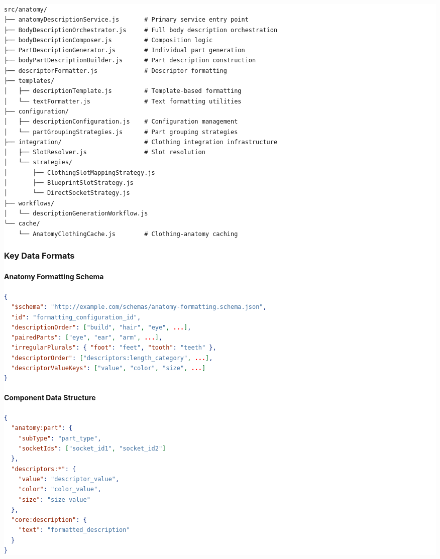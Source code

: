 ```
src/anatomy/
├── anatomyDescriptionService.js       # Primary service entry point
├── BodyDescriptionOrchestrator.js     # Full body description orchestration
├── bodyDescriptionComposer.js         # Composition logic
├── PartDescriptionGenerator.js        # Individual part generation
├── bodyPartDescriptionBuilder.js      # Part description construction
├── descriptorFormatter.js             # Descriptor formatting
├── templates/
│   ├── descriptionTemplate.js         # Template-based formatting
│   └── textFormatter.js               # Text formatting utilities
├── configuration/
│   ├── descriptionConfiguration.js    # Configuration management
│   └── partGroupingStrategies.js      # Part grouping strategies
├── integration/                       # Clothing integration infrastructure
│   ├── SlotResolver.js                # Slot resolution
│   └── strategies/
│       ├── ClothingSlotMappingStrategy.js
│       ├── BlueprintSlotStrategy.js
│       └── DirectSocketStrategy.js
├── workflows/
│   └── descriptionGenerationWorkflow.js
└── cache/
    └── AnatomyClothingCache.js        # Clothing-anatomy caching
```

### Key Data Formats

#### Anatomy Formatting Schema

```json
{
  "$schema": "http://example.com/schemas/anatomy-formatting.schema.json",
  "id": "formatting_configuration_id",
  "descriptionOrder": ["build", "hair", "eye", ...],
  "pairedParts": ["eye", "ear", "arm", ...],
  "irregularPlurals": { "foot": "feet", "tooth": "teeth" },
  "descriptorOrder": ["descriptors:length_category", ...],
  "descriptorValueKeys": ["value", "color", "size", ...]
}
```

#### Component Data Structure

```json
{
  "anatomy:part": {
    "subType": "part_type",
    "socketIds": ["socket_id1", "socket_id2"]
  },
  "descriptors:*": {
    "value": "descriptor_value",
    "color": "color_value",
    "size": "size_value"
  },
  "core:description": {
    "text": "formatted_description"
  }
}
```
